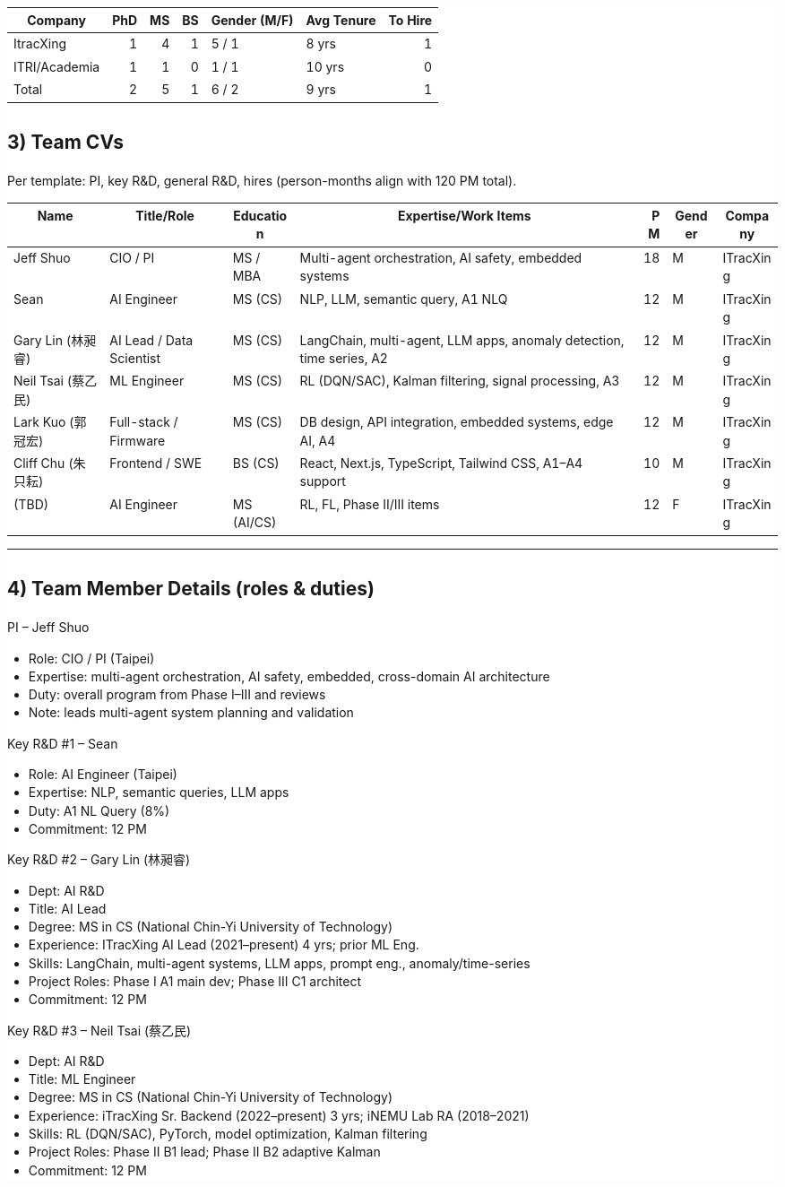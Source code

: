 | Company | PhD | MS | BS | Gender (M/F) | Avg Tenure | To Hire |
|---|---:|---:|---:|---|---|---:|
| ItracXing | 1 | 4 | 1 | 5 / 1 | 8 yrs | 1 |
| ITRI/Academia | 1 | 1 | 0 | 1 / 1 | 10 yrs | 0 |
| Total | 2 | 5 | 1 | 6 / 2 | 9 yrs | 1 |

## 3) Team CVs
Per template: PI, key R&D, general R&D, hires (person-months align with 120 PM total).

| Name | Title/Role | Education | Expertise/Work Items | PM | Gender | Company |
|---|---|---|---|---:|---|---|
| Jeff Shuo | CIO / PI | MS / MBA | Multi-agent orchestration, AI safety, embedded systems | 18 | M | ITracXing |
| Sean | AI Engineer | MS (CS) | NLP, LLM, semantic query, A1 NLQ | 12 | M | ITracXing |
| Gary Lin (林昶睿) | AI Lead / Data Scientist | MS (CS) | LangChain, multi-agent, LLM apps, anomaly detection, time series, A2 | 12 | M | ITracXing |
| Neil Tsai (蔡乙民) | ML Engineer | MS (CS) | RL (DQN/SAC), Kalman filtering, signal processing, A3 | 12 | M | ITracXing |
| Lark Kuo (郭冠宏) | Full-stack / Firmware | MS (CS) | DB design, API integration, embedded systems, edge AI, A4 | 12 | M | ITracXing |
| Cliff Chu (朱只耘) | Frontend / SWE | BS (CS) | React, Next.js, TypeScript, Tailwind CSS, A1–A4 support | 10 | M | ITracXing |
| (TBD) | AI Engineer | MS (AI/CS) | RL, FL, Phase II/III items | 12 | F | ITracXing |

---

## 4) Team Member Details (roles & duties)

PI – Jeff Shuo  
- Role: CIO / PI (Taipei)  
- Expertise: multi-agent orchestration, AI safety, embedded, cross-domain AI architecture  
- Duty: overall program from Phase I–III and reviews  
- Note: leads multi-agent system planning and validation

Key R&D #1 – Sean  
- Role: AI Engineer (Taipei)  
- Expertise: NLP, semantic queries, LLM apps  
- Duty: A1 NL Query (8%)  
- Commitment: 12 PM

Key R&D #2 – Gary Lin (林昶睿)  
- Dept: AI R&D  
- Title: AI Lead  
- Degree: MS in CS (National Chin-Yi University of Technology)  
- Experience: ITracXing AI Lead (2021–present) 4 yrs; prior ML Eng.  
- Skills: LangChain, multi-agent systems, LLM apps, prompt eng., anomaly/time-series  
- Project Roles: Phase I A1 main dev; Phase III C1 architect  
- Commitment: 12 PM

Key R&D #3 – Neil Tsai (蔡乙民)  
- Dept: AI R&D  
- Title: ML Engineer  
- Degree: MS in CS (National Chin-Yi University of Technology)  
- Experience: iTracXing Sr. Backend (2022–present) 3 yrs; iNEMU Lab RA (2018–2021)  
- Skills: RL (DQN/SAC), PyTorch, model optimization, Kalman filtering  
- Project Roles: Phase II B1 lead; Phase II B2 adaptive Kalman  
- Commitment: 12 PM
